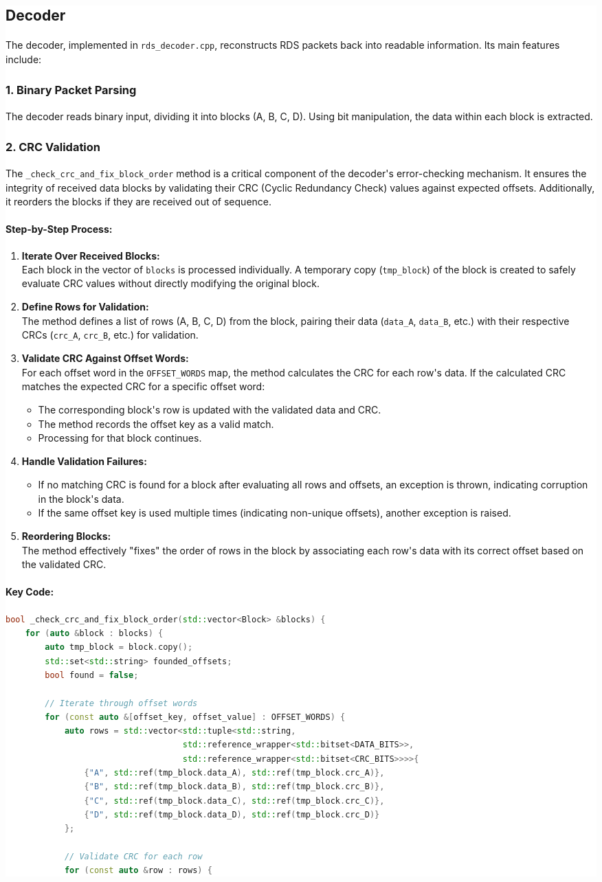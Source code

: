
## Decoder

The decoder, implemented in `rds_decoder.cpp`, reconstructs RDS packets back into readable information. Its main features include:

### 1. **Binary Packet Parsing**

The decoder reads binary input, dividing it into blocks (A, B, C, D). Using bit manipulation, the data within each block is extracted.

### 2. **CRC Validation**

The `_check_crc_and_fix_block_order` method is a critical component of the decoder's error-checking mechanism. It ensures the integrity of received data blocks by validating their CRC (Cyclic Redundancy Check) values against expected offsets. Additionally, it reorders the blocks if they are received out of sequence.

#### Step-by-Step Process:

1. **Iterate Over Received Blocks:**  
   Each block in the vector of `blocks` is processed individually. A temporary copy (`tmp_block`) of the block is created to safely evaluate CRC values without directly modifying the original block.

2. **Define Rows for Validation:**  
   The method defines a list of rows (A, B, C, D) from the block, pairing their data (`data_A`, `data_B`, etc.) with their respective CRCs (`crc_A`, `crc_B`, etc.) for validation.

3. **Validate CRC Against Offset Words:**  
   For each offset word in the `OFFSET_WORDS` map, the method calculates the CRC for each row's data. If the calculated CRC matches the expected CRC for a specific offset word:
   - The corresponding block's row is updated with the validated data and CRC.
   - The method records the offset key as a valid match.
   - Processing for that block continues.

4. **Handle Validation Failures:**
   - If no matching CRC is found for a block after evaluating all rows and offsets, an exception is thrown, indicating corruption in the block's data.
   - If the same offset key is used multiple times (indicating non-unique offsets), another exception is raised.

5. **Reordering Blocks:**  
   The method effectively "fixes" the order of rows in the block by associating each row's data with its correct offset based on the validated CRC.

#### Key Code:

```cpp
bool _check_crc_and_fix_block_order(std::vector<Block> &blocks) {
    for (auto &block : blocks) {
        auto tmp_block = block.copy();
        std::set<std::string> founded_offsets;
        bool found = false;

        // Iterate through offset words
        for (const auto &[offset_key, offset_value] : OFFSET_WORDS) {
            auto rows = std::vector<std::tuple<std::string, 
                                    std::reference_wrapper<std::bitset<DATA_BITS>>, 
                                    std::reference_wrapper<std::bitset<CRC_BITS>>>>{
                {"A", std::ref(tmp_block.data_A), std::ref(tmp_block.crc_A)},
                {"B", std::ref(tmp_block.data_B), std::ref(tmp_block.crc_B)},
                {"C", std::ref(tmp_block.data_C), std::ref(tmp_block.crc_C)},
                {"D", std::ref(tmp_block.data_D), std::ref(tmp_block.crc_D)}
            };

            // Validate CRC for each row
            for (const auto &row : rows) {
```